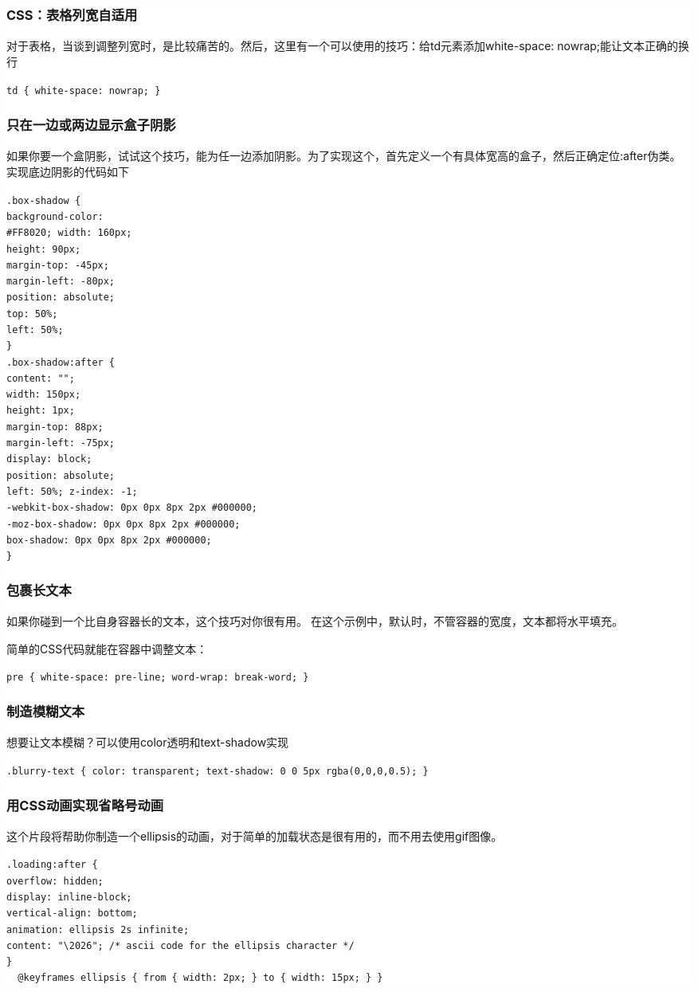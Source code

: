 ### CSS：表格列宽自适用
对于表格，当谈到调整列宽时，是比较痛苦的。然后，这里有一个可以使用的技巧：给td元素添加white-space: nowrap;能让文本正确的换行
```
td { white-space: nowrap; }
```

### 只在一边或两边显示盒子阴影
如果你要一个盒阴影，试试这个技巧，能为任一边添加阴影。为了实现这个，首先定义一个有具体宽高的盒子，然后正确定位:after伪类。实现底边阴影的代码如下
```
.box-shadow {
background-color:
#FF8020; width: 160px;
height: 90px;
margin-top: -45px;
margin-left: -80px;
position: absolute;
top: 50%;
left: 50%;
}
.box-shadow:after {
content: "";
width: 150px;
height: 1px;
margin-top: 88px;
margin-left: -75px;
display: block;
position: absolute;
left: 50%; z-index: -1;
-webkit-box-shadow: 0px 0px 8px 2px #000000;
-moz-box-shadow: 0px 0px 8px 2px #000000;
box-shadow: 0px 0px 8px 2px #000000;
}
```

### 包裹长文本
如果你碰到一个比自身容器长的文本，这个技巧对你很有用。
在这个示例中，默认时，不管容器的宽度，文本都将水平填充。

简单的CSS代码就能在容器中调整文本：
```
pre { white-space: pre-line; word-wrap: break-word; }
```

### 制造模糊文本
想要让文本模糊？可以使用color透明和text-shadow实现
```
.blurry-text { color: transparent; text-shadow: 0 0 5px rgba(0,0,0,0.5); }
```

### 用CSS动画实现省略号动画
这个片段将帮助你制造一个ellipsis的动画，对于简单的加载状态是很有用的，而不用去使用gif图像。
```
.loading:after {
overflow: hidden;
display: inline-block;
vertical-align: bottom;
animation: ellipsis 2s infinite;
content: "\2026"; /* ascii code for the ellipsis character */
}
  @keyframes ellipsis { from { width: 2px; } to { width: 15px; } }
```

